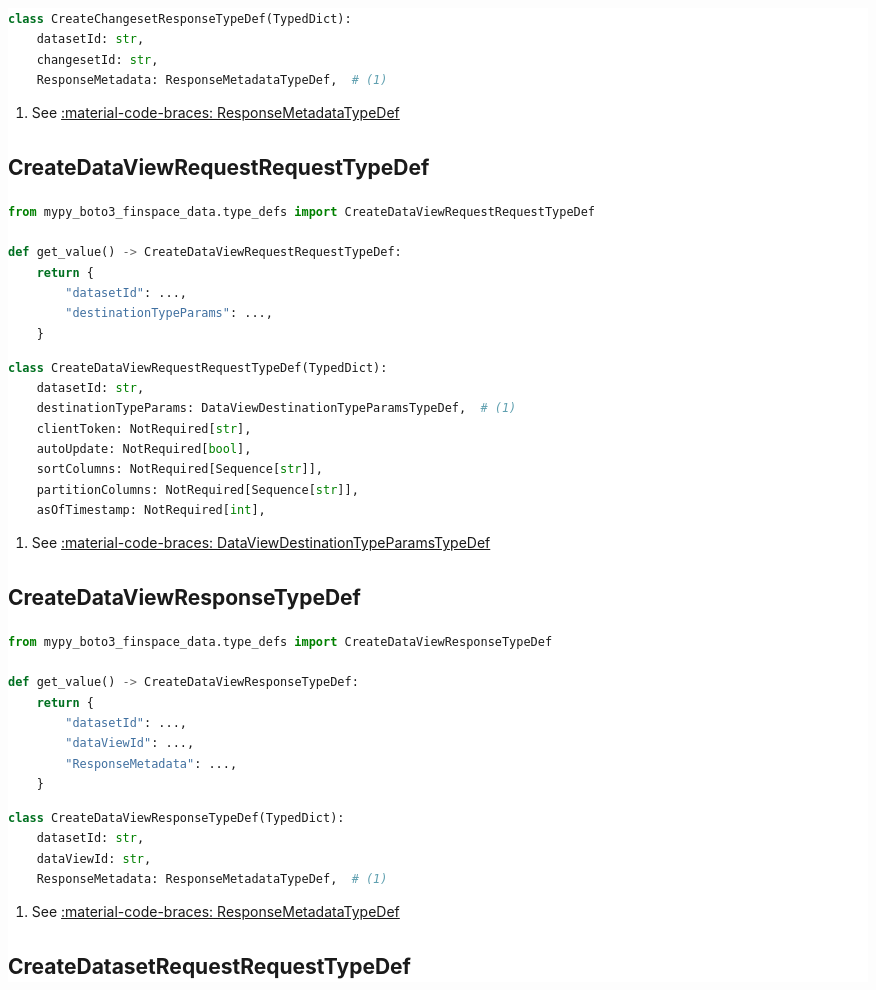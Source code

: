 ```python title="Definition"
class CreateChangesetResponseTypeDef(TypedDict):
    datasetId: str,
    changesetId: str,
    ResponseMetadata: ResponseMetadataTypeDef,  # (1)
```

1. See [:material-code-braces: ResponseMetadataTypeDef](./type_defs.md#responsemetadatatypedef) 
## CreateDataViewRequestRequestTypeDef

```python title="Usage Example"
from mypy_boto3_finspace_data.type_defs import CreateDataViewRequestRequestTypeDef

def get_value() -> CreateDataViewRequestRequestTypeDef:
    return {
        "datasetId": ...,
        "destinationTypeParams": ...,
    }
```

```python title="Definition"
class CreateDataViewRequestRequestTypeDef(TypedDict):
    datasetId: str,
    destinationTypeParams: DataViewDestinationTypeParamsTypeDef,  # (1)
    clientToken: NotRequired[str],
    autoUpdate: NotRequired[bool],
    sortColumns: NotRequired[Sequence[str]],
    partitionColumns: NotRequired[Sequence[str]],
    asOfTimestamp: NotRequired[int],
```

1. See [:material-code-braces: DataViewDestinationTypeParamsTypeDef](./type_defs.md#dataviewdestinationtypeparamstypedef) 
## CreateDataViewResponseTypeDef

```python title="Usage Example"
from mypy_boto3_finspace_data.type_defs import CreateDataViewResponseTypeDef

def get_value() -> CreateDataViewResponseTypeDef:
    return {
        "datasetId": ...,
        "dataViewId": ...,
        "ResponseMetadata": ...,
    }
```

```python title="Definition"
class CreateDataViewResponseTypeDef(TypedDict):
    datasetId: str,
    dataViewId: str,
    ResponseMetadata: ResponseMetadataTypeDef,  # (1)
```

1. See [:material-code-braces: ResponseMetadataTypeDef](./type_defs.md#responsemetadatatypedef) 
## CreateDatasetRequestRequestTypeDef
